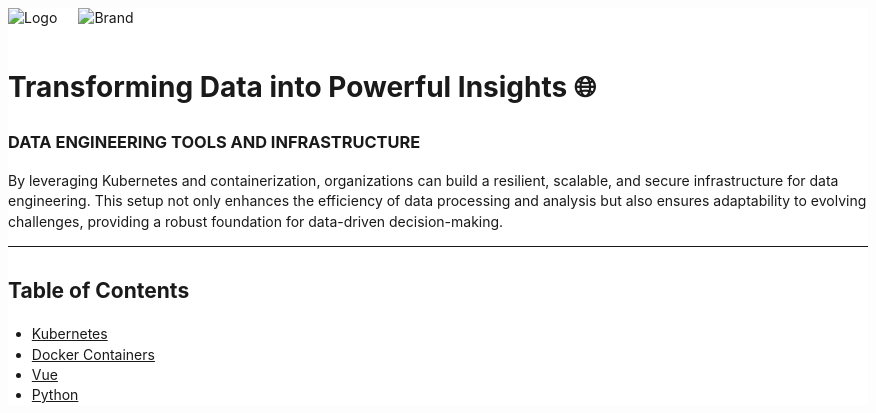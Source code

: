 <div>
  <img src="https://github.com/nathanmsc/DATA-ENGINEERING/blob/main/DOCKER/ZABBIX/src/img/logo.svg" alt="Logo" width="18%" style="margin-right: 1%;"/>
  <img src="https://github.com/nathanmsc/DATA-ENGINEERING/blob/main/DOCKER/ZABBIX/src/img/marca.svg" alt="Brand" width="80%" style="margin-left: 1%;/>
</div>
<div align="center">
  
# Transforming Data into Powerful Insights 🌐

</div>

### DATA ENGINEERING TOOLS AND INFRASTRUCTURE

By leveraging Kubernetes and containerization, organizations can build a resilient, scalable, and secure infrastructure for data engineering. This setup not only enhances the efficiency of data processing and analysis but also ensures adaptability to evolving challenges, providing a robust foundation for data-driven decision-making.

---
## Table of Contents

- [Kubernetes](https://github.com/nathanmsc/DATA-ENGINEERING/blob/main/KUBERNETES/README.md)
- [Docker Containers](https://github.com/nathanmsc/DATA-ENGINEERING/tree/main/DOCKER)
- [Vue](#contributing)
- [Python](#license)



